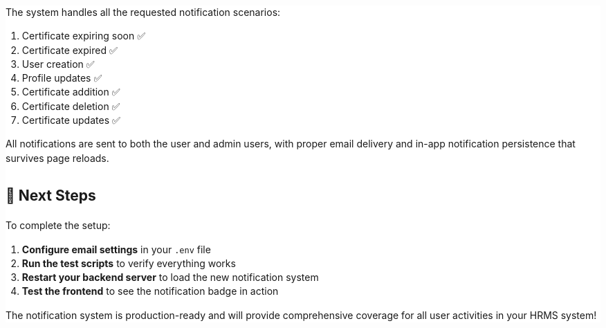The system handles all the requested notification scenarios:
1. Certificate expiring soon ✅
2. Certificate expired ✅
3. User creation ✅
4. Profile updates ✅
5. Certificate addition ✅
6. Certificate deletion ✅
7. Certificate updates ✅

All notifications are sent to both the user and admin users, with proper email delivery and in-app notification persistence that survives page reloads.

## 🔧 Next Steps

To complete the setup:
1. **Configure email settings** in your `.env` file
2. **Run the test scripts** to verify everything works
3. **Restart your backend server** to load the new notification system
4. **Test the frontend** to see the notification badge in action

The notification system is production-ready and will provide comprehensive coverage for all user activities in your HRMS system!
